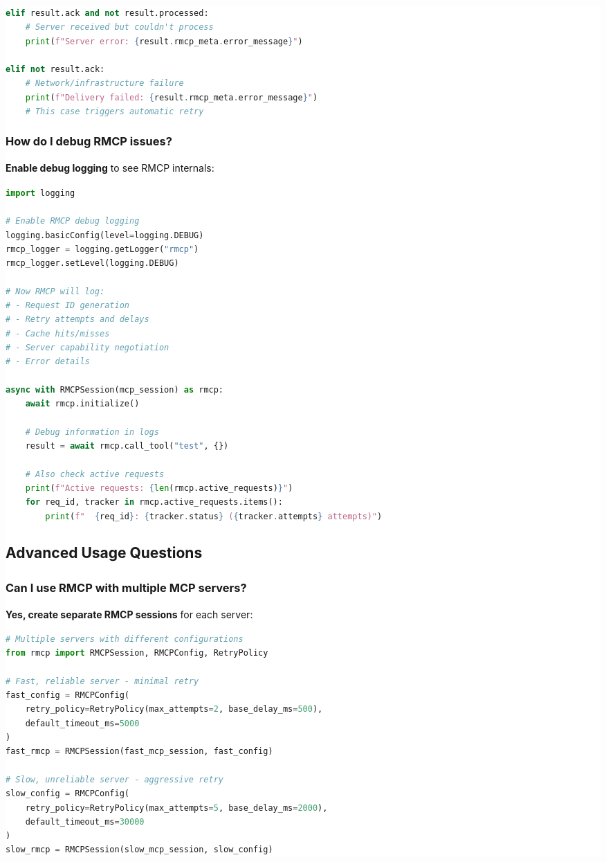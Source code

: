 ```python
elif result.ack and not result.processed:
    # Server received but couldn't process
    print(f"Server error: {result.rmcp_meta.error_message}")
    
elif not result.ack:
    # Network/infrastructure failure
    print(f"Delivery failed: {result.rmcp_meta.error_message}")
    # This case triggers automatic retry
```

### How do I debug RMCP issues?

**Enable debug logging** to see RMCP internals:

```python
import logging

# Enable RMCP debug logging
logging.basicConfig(level=logging.DEBUG)
rmcp_logger = logging.getLogger("rmcp")
rmcp_logger.setLevel(logging.DEBUG)

# Now RMCP will log:
# - Request ID generation
# - Retry attempts and delays
# - Cache hits/misses
# - Server capability negotiation
# - Error details

async with RMCPSession(mcp_session) as rmcp:
    await rmcp.initialize()
    
    # Debug information in logs
    result = await rmcp.call_tool("test", {})
    
    # Also check active requests
    print(f"Active requests: {len(rmcp.active_requests)}")
    for req_id, tracker in rmcp.active_requests.items():
        print(f"  {req_id}: {tracker.status} ({tracker.attempts} attempts)")
```

## Advanced Usage Questions

### Can I use RMCP with multiple MCP servers?

**Yes, create separate RMCP sessions** for each server:

```python
# Multiple servers with different configurations
from rmcp import RMCPSession, RMCPConfig, RetryPolicy

# Fast, reliable server - minimal retry
fast_config = RMCPConfig(
    retry_policy=RetryPolicy(max_attempts=2, base_delay_ms=500),
    default_timeout_ms=5000
)
fast_rmcp = RMCPSession(fast_mcp_session, fast_config)

# Slow, unreliable server - aggressive retry
slow_config = RMCPConfig(
    retry_policy=RetryPolicy(max_attempts=5, base_delay_ms=2000),
    default_timeout_ms=30000
)
slow_rmcp = RMCPSession(slow_mcp_session, slow_config)
```